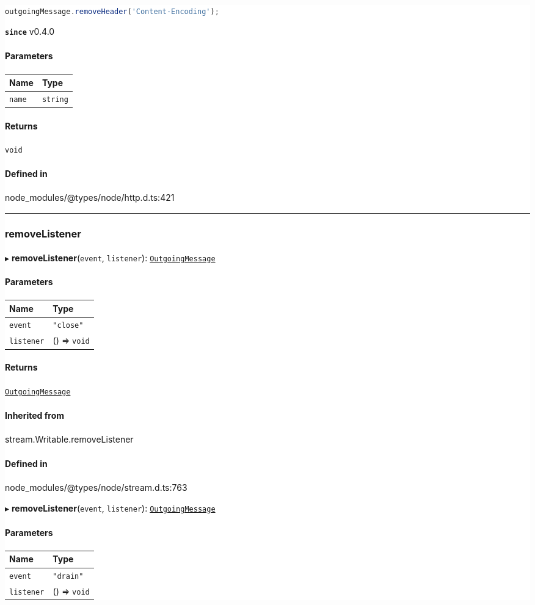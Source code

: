 ```js
outgoingMessage.removeHeader('Content-Encoding');
```

**`since`** v0.4.0

#### Parameters

| Name | Type |
| :------ | :------ |
| `name` | `string` |

#### Returns

`void`

#### Defined in

node_modules/@types/node/http.d.ts:421

___

### removeListener

▸ **removeListener**(`event`, `listener`): [`OutgoingMessage`](http.OutgoingMessage.md)

#### Parameters

| Name | Type |
| :------ | :------ |
| `event` | ``"close"`` |
| `listener` | () => `void` |

#### Returns

[`OutgoingMessage`](http.OutgoingMessage.md)

#### Inherited from

stream.Writable.removeListener

#### Defined in

node_modules/@types/node/stream.d.ts:763

▸ **removeListener**(`event`, `listener`): [`OutgoingMessage`](http.OutgoingMessage.md)

#### Parameters

| Name | Type |
| :------ | :------ |
| `event` | ``"drain"`` |
| `listener` | () => `void` |
